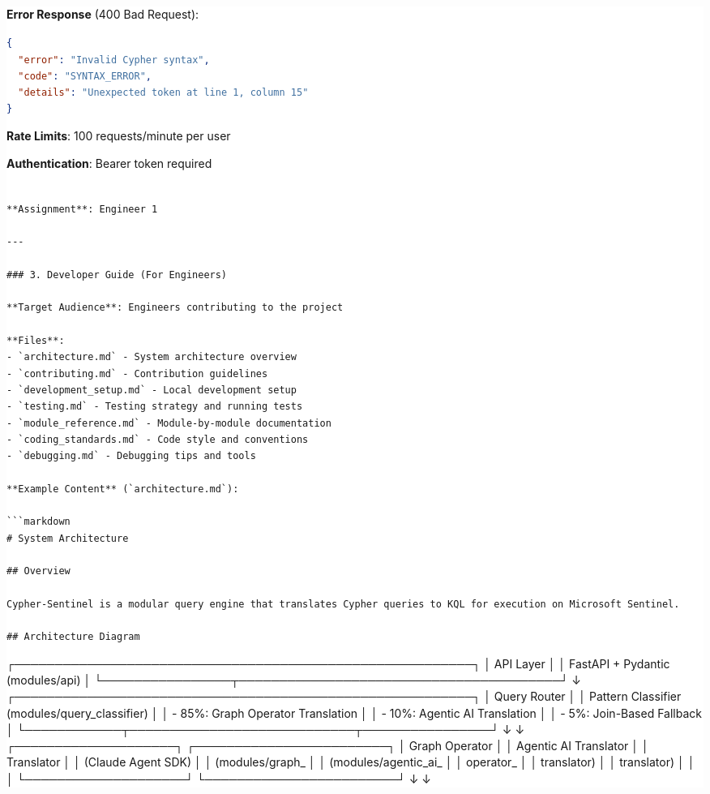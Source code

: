 **Error Response** (400 Bad Request):

```json
{
  "error": "Invalid Cypher syntax",
  "code": "SYNTAX_ERROR",
  "details": "Unexpected token at line 1, column 15"
}
```

**Rate Limits**: 100 requests/minute per user

**Authentication**: Bearer token required
```

**Assignment**: Engineer 1

---

### 3. Developer Guide (For Engineers)

**Target Audience**: Engineers contributing to the project

**Files**:
- `architecture.md` - System architecture overview
- `contributing.md` - Contribution guidelines
- `development_setup.md` - Local development setup
- `testing.md` - Testing strategy and running tests
- `module_reference.md` - Module-by-module documentation
- `coding_standards.md` - Code style and conventions
- `debugging.md` - Debugging tips and tools

**Example Content** (`architecture.md`):

```markdown
# System Architecture

## Overview

Cypher-Sentinel is a modular query engine that translates Cypher queries to KQL for execution on Microsoft Sentinel.

## Architecture Diagram

```
┌─────────────────────────────────────────────────────────┐
│                     API Layer                            │
│  FastAPI + Pydantic (modules/api)                        │
└────────────────┬────────────────────────────────────────┘
                 ↓
┌─────────────────────────────────────────────────────────┐
│               Query Router                               │
│  Pattern Classifier (modules/query_classifier)           │
│  - 85%: Graph Operator Translation                       │
│  - 10%: Agentic AI Translation                           │
│  - 5%:  Join-Based Fallback                              │
└────────────┬────────────────────────────┬────────────────┘
             ↓                            ↓
┌────────────────────┐       ┌────────────────────────┐
│ Graph Operator     │       │ Agentic AI Translator  │
│ Translator         │       │ (Claude Agent SDK)     │
│ (modules/graph_    │       │ (modules/agentic_ai_   │
│  operator_         │       │  translator)           │
│  translator)       │       │                        │
└────────────────────┘       └────────────────────────┘
             ↓                            ↓